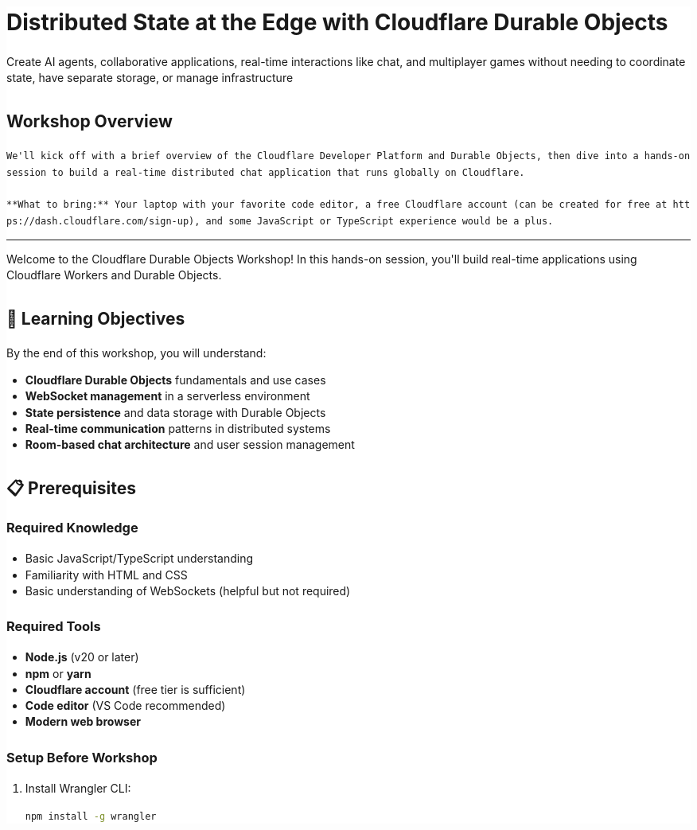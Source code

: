 # Distributed State at the Edge with Cloudflare Durable Objects

Create AI agents, collaborative applications, real-time interactions like chat, and multiplayer games without needing to coordinate state, have separate storage, or manage infrastructure

## Workshop Overview

	We'll kick off with a brief overview of the Cloudflare Developer Platform and Durable Objects, then dive into a hands-on session to build a real-time distributed chat application that runs globally on Cloudflare.

	**What to bring:** Your laptop with your favorite code editor, a free Cloudflare account (can be created for free at https://dash.cloudflare.com/sign-up), and some JavaScript or TypeScript experience would be a plus.

---

Welcome to the Cloudflare Durable Objects Workshop! In this hands-on session, you'll build real-time applications using Cloudflare Workers and Durable Objects.

## 🎯 Learning Objectives

By the end of this workshop, you will understand:

- **Cloudflare Durable Objects** fundamentals and use cases
- **WebSocket management** in a serverless environment
- **State persistence** and data storage with Durable Objects
- **Real-time communication** patterns in distributed systems
- **Room-based chat architecture** and user session management

## 📋 Prerequisites

### Required Knowledge
- Basic JavaScript/TypeScript understanding
- Familiarity with HTML and CSS
- Basic understanding of WebSockets (helpful but not required)

### Required Tools
- **Node.js** (v20 or later)
- **npm** or **yarn**
- **Cloudflare account** (free tier is sufficient)
- **Code editor** (VS Code recommended)
- **Modern web browser**

### Setup Before Workshop
1. Install Wrangler CLI:
   ```bash
   npm install -g wrangler
   ```
